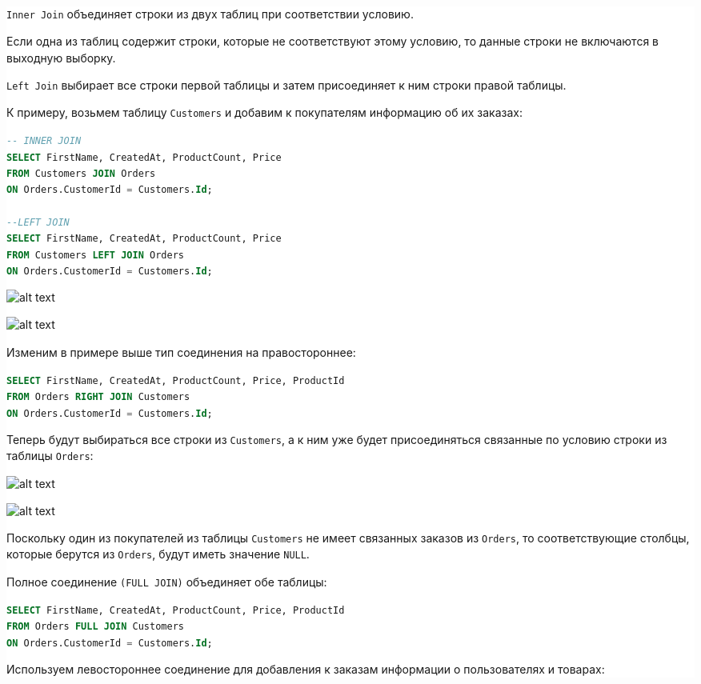 `Inner Join` объединяет строки из двух таблиц при соответствии условию. 

Если одна из таблиц содержит строки, которые не соответствуют этому условию, то данные строки не включаются в выходную выборку. 

`Left Join` выбирает все строки первой таблицы и затем присоединяет к ним строки правой таблицы. 

К примеру, возьмем таблицу `Customers` и добавим к покупателям информацию об их заказах:


```sql
-- INNER JOIN
SELECT FirstName, CreatedAt, ProductCount, Price 
FROM Customers JOIN Orders 
ON Orders.CustomerId = Customers.Id;
 
--LEFT JOIN
SELECT FirstName, CreatedAt, ProductCount, Price 
FROM Customers LEFT JOIN Orders 
ON Orders.CustomerId = Customers.Id;

```

![alt text](img/image-13.png)

![alt text](img/image-14.png)


Изменим в примере выше тип соединения на правостороннее:

```sql
SELECT FirstName, CreatedAt, ProductCount, Price, ProductId 
FROM Orders RIGHT JOIN Customers 
ON Orders.CustomerId = Customers.Id;

```

Теперь будут выбираться все строки из `Customers`, а к ним уже будет присоединяться связанные по условию строки из таблицы `Orders`:

![alt text](img/image-15.png)

![alt text](img/image-16.png)


Поскольку один из покупателей из таблицы `Customers` не имеет связанных заказов из `Orders`, то соответствующие столбцы, которые берутся из `Orders`, будут иметь значение `NULL`.

Полное соединение `(FULL JOIN)` объединяет обе таблицы:

```sql
SELECT FirstName, CreatedAt, ProductCount, Price, ProductId 
FROM Orders FULL JOIN Customers 
ON Orders.CustomerId = Customers.Id;
```


Используем левостороннее соединение для добавления к заказам информации о пользователях и товарах:
